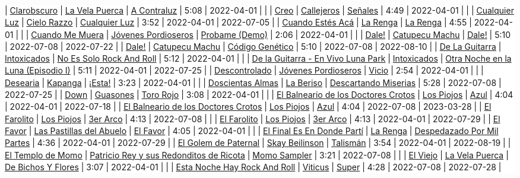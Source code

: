 | [Clarobscuro](https://open.spotify.com/track/5aXacxWAOHOZjH2uxMJ0q0) | [La Vela Puerca](https://open.spotify.com/artist/6nVcjUJemqpJjc1WevwTvL) | [A Contraluz](https://open.spotify.com/album/7LMidzEe6utRLx7hPiq2AL) | 5:08 | 2022-04-01 |  |
| [Creo](https://open.spotify.com/track/5Bi9Cq5oVFy1OtUgecbegZ) | [Callejeros](https://open.spotify.com/artist/2osoVujXgV0PA8lhqDKYFw) | [Señales](https://open.spotify.com/album/573TG9cHInMww2QgBeKqTy) | 4:49 | 2022-04-01 |  |
| [Cualquier Luz](https://open.spotify.com/track/6GWoIeMRAO4URuf37QLmNL) | [Cielo Razzo](https://open.spotify.com/artist/7EgR8MOSpxSytMngVCVGEu) | [Cualquier Luz](https://open.spotify.com/album/695WkAoQNgfYYhM5WFARtK) | 3:52 | 2022-04-01 | 2022-07-05 |
| [Cuando Estés Acá](https://open.spotify.com/track/2rEAG7lKACyW5YVS3KsNoN) | [La Renga](https://open.spotify.com/artist/30fEdZPXgWfC4sNttcyB3C) | [La Renga](https://open.spotify.com/album/58M6gPLnHqTnE5z2dRbKNH) | 4:55 | 2022-04-01 |  |
| [Cuando Me Muera](https://open.spotify.com/track/3gvaShbCuEoL51efZWtpIs) | [Jóvenes Pordioseros](https://open.spotify.com/artist/6UYYp6Xo2NHP7AxNnR0rn4) | [Probame \(Demo\)](https://open.spotify.com/album/2fs5He9XpcqbqLud8QSRyv) | 2:06 | 2022-04-01 |  |
| [Dale!](https://open.spotify.com/track/1zcbbI6C3RAziKuIpJPVEM) | [Catupecu Machu](https://open.spotify.com/artist/059ysTnWcrm4yFwTr0NDjc) | [Dale!](https://open.spotify.com/album/6kjshhKSAHlVakwIgK2R15) | 5:10 | 2022-07-08 | 2022-07-22 |
| [Dale!](https://open.spotify.com/track/1xfJQWdr43FJNdRn7Fr9pI) | [Catupecu Machu](https://open.spotify.com/artist/059ysTnWcrm4yFwTr0NDjc) | [Código Genético](https://open.spotify.com/album/1UUYlFcoM5lNaDVjrlfhUt) | 5:10 | 2022-07-08 | 2022-08-10 |
| [De La Guitarra](https://open.spotify.com/track/26lG5q6s0MG3GK44rmYmFg) | [Intoxicados](https://open.spotify.com/artist/4VgvR7eu3k2T20mo6mXhXF) | [No Es Solo Rock And Roll](https://open.spotify.com/album/1KYkaepx3oUWJRDR8ypzxH) | 5:12 | 2022-04-01 |  |
| [De la Guitarra \- En Vivo Luna Park](https://open.spotify.com/track/4vBsZW0vafVcFmlG0ooRc4) | [Intoxicados](https://open.spotify.com/artist/4VgvR7eu3k2T20mo6mXhXF) | [Otra Noche en la Luna \(Episodio I\)](https://open.spotify.com/album/49Dc7i19OTFHpmyqxdIGyI) | 5:11 | 2022-04-01 | 2022-07-25 |
| [Descontrolado](https://open.spotify.com/track/3KDClBkoakbdF0pSdF2PP7) | [Jóvenes Pordioseros](https://open.spotify.com/artist/6UYYp6Xo2NHP7AxNnR0rn4) | [Vicio](https://open.spotify.com/album/5GhW2V4FEHOHEeVydU7TxS) | 2:54 | 2022-04-01 |  |
| [Desearia](https://open.spotify.com/track/0o7skuAa4pFEximHqk8anA) | [Kapanga](https://open.spotify.com/artist/2MLiASzGQHVMyORIApRGsp) | [¡Esta!](https://open.spotify.com/album/73gBcYaL37xI0SXqaZQq3K) | 3:23 | 2022-04-01 |  |
| [Doscientas Almas](https://open.spotify.com/track/4OW3mOKba9cViQB4TaYlBQ) | [La Beriso](https://open.spotify.com/artist/0Dy32zfSrQ332Bz8wsthKJ) | [Descartando Miserias](https://open.spotify.com/album/76ujJCLj9IQNkqjOB6fCxH) | 5:28 | 2022-07-08 | 2022-07-25 |
| [Down](https://open.spotify.com/track/134qy1huhbABWZV86Jy0l1) | [Guasones](https://open.spotify.com/artist/2wjmZuSHtRx96Qxb8HiP2o) | [Toro Rojo](https://open.spotify.com/album/5RQqvJeGRUrvVbvKGlMceO) | 3:08 | 2022-04-01 |  |
| [El Balneario de los Doctores Crotos](https://open.spotify.com/track/17ipgG6ZFbGSoIoL5f7tuo) | [Los Piojos](https://open.spotify.com/artist/0SnyKkoyBaB2fG8IJH4xmU) | [Azul](https://open.spotify.com/album/7r7ZGTQNtiOGBKoJ1cNd4d) | 4:04 | 2022-04-01 | 2022-07-18 |
| [El Balneario de los Doctores Crotos](https://open.spotify.com/track/1SmH3Jv3V73B8vPb3p0N3M) | [Los Piojos](https://open.spotify.com/artist/0SnyKkoyBaB2fG8IJH4xmU) | [Azul](https://open.spotify.com/album/0ryyNNi9K5iLu7v4uQSJ4c) | 4:04 | 2022-07-08 | 2023-03-28 |
| [El Farolito](https://open.spotify.com/track/5QpdTr2fHXLF0Oj8TcGHmV) | [Los Piojos](https://open.spotify.com/artist/0SnyKkoyBaB2fG8IJH4xmU) | [3er Arco](https://open.spotify.com/album/2tqxwMkehDRiz4gErUNZ0Q) | 4:13 | 2022-07-08 |  |
| [El Farolito](https://open.spotify.com/track/7ip2lBrKUjkb69I8isyqPm) | [Los Piojos](https://open.spotify.com/artist/0SnyKkoyBaB2fG8IJH4xmU) | [3er Arco](https://open.spotify.com/album/1ZUWRmH8qVKhcps3MjlLo5) | 4:13 | 2022-04-01 | 2022-07-29 |
| [El Favor](https://open.spotify.com/track/1gjX021CdXDhpKCkGM53H4) | [Las Pastillas del Abuelo](https://open.spotify.com/artist/0D5U7oXEE4dut2DPyUDLca) | [El Favor](https://open.spotify.com/album/62csdLXrMnYxVSrnJaQmzg) | 4:05 | 2022-04-01 |  |
| [El Final Es En Donde Partí](https://open.spotify.com/track/5zdazgWuhzFMMtwt5kdeFD) | [La Renga](https://open.spotify.com/artist/30fEdZPXgWfC4sNttcyB3C) | [Despedazado Por Mil Partes](https://open.spotify.com/album/0eH6ICTcUbNqjplgRISQEg) | 4:36 | 2022-04-01 | 2022-07-29 |
| [El Golem de Paternal](https://open.spotify.com/track/1i663MaTN7dcRxv2UPKOlu) | [Skay Beilinson](https://open.spotify.com/artist/4K8Mrjr9IvA8QU0Vjj4BED) | [Talismán](https://open.spotify.com/album/0x0SVERapfyHHdWgoboteO) | 3:54 | 2022-04-01 | 2022-08-19 |
| [El Templo de Momo](https://open.spotify.com/track/0v1Y8sDNSPC7FAgdVlDGAQ) | [Patricio Rey y sus Redonditos de Ricota](https://open.spotify.com/artist/6byQKddO1b34lXC2ZEjehQ) | [Momo Sampler](https://open.spotify.com/album/4Evme9w1iDX33jAxbhPg48) | 3:21 | 2022-07-08 |  |
| [El Viejo](https://open.spotify.com/track/7gKqjNMM4ikt7KFTRsgZgL) | [La Vela Puerca](https://open.spotify.com/artist/6nVcjUJemqpJjc1WevwTvL) | [De Bichos Y Flores](https://open.spotify.com/album/0zDs3M8rUvhn1D6IFNJMgI) | 3:07 | 2022-04-01 |  |
| [Esta Noche Hay Rock And Roll](https://open.spotify.com/track/4FtGxCVUJw512ROG96pTVA) | [Viticus](https://open.spotify.com/artist/7ncoZ68e892tLhd9EBFGuI) | [Super](https://open.spotify.com/album/3ev3Z7RedMrIFQWy01wld4) | 4:28 | 2022-07-08 | 2022-07-28 |